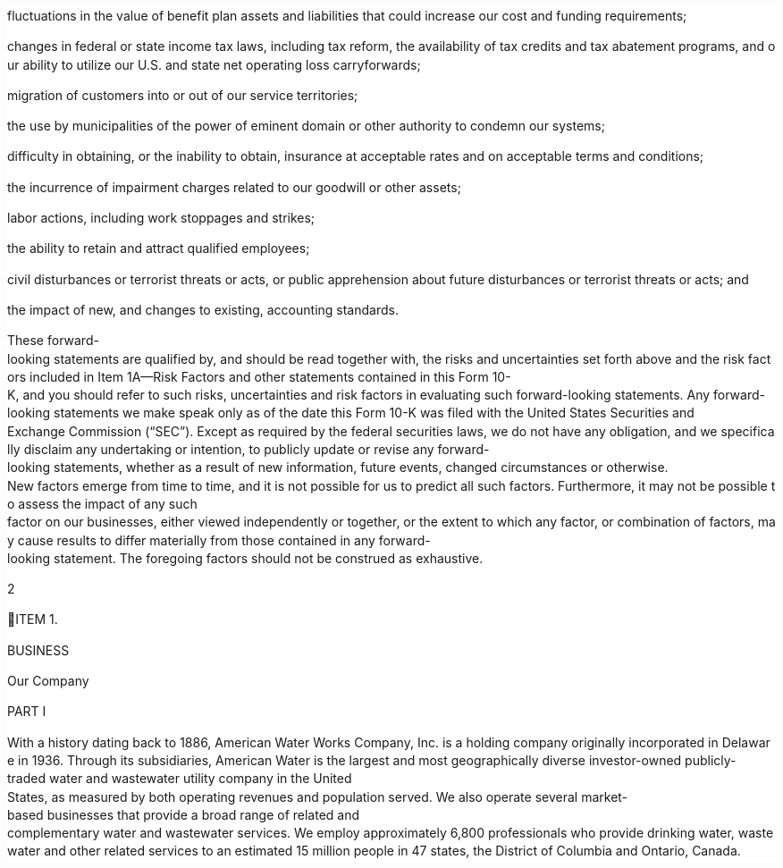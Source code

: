 fluctuations in the value of benefit plan assets and liabilities that could increase our cost and funding requirements;

changes in federal or state income tax laws, including tax reform, the availability of tax credits and tax abatement programs, and our ability to utilize
our U.S. and state net operating loss carryforwards;

migration of customers into or out of our service territories;

the use by municipalities of the power of eminent domain or other authority to condemn our systems;

difficulty in obtaining, or the inability to obtain, insurance at acceptable rates and on acceptable terms and conditions;

the incurrence of impairment charges related to our goodwill or other assets;

labor actions, including work stoppages and strikes;

the ability to retain and attract qualified employees;

civil disturbances or terrorist threats or acts, or public apprehension about future disturbances or terrorist threats or acts; and

the impact of new, and changes to existing, accounting standards.

These forward-looking statements are qualified by, and should be read together with, the risks and uncertainties set forth above and the risk factors included
in Item 1A—Risk Factors and other statements contained in this Form 10-K, and you should refer to such risks, uncertainties and risk factors in evaluating such
forward-looking statements. Any forward-looking statements we make speak only as of the date this Form 10-K was filed with the United States Securities and
Exchange Commission (“SEC”). Except as required by the federal securities laws, we do not have any obligation, and we specifically disclaim any undertaking or
intention, to publicly update or revise any forward-looking statements, whether as a result of new information, future events, changed circumstances or otherwise.
New factors emerge from time to time, and it is not possible for us to predict all such factors. Furthermore, it may not be possible to assess the impact of any such
factor on our businesses, either viewed independently or together, or the extent to which any factor, or combination of factors, may cause results to differ materially
from those contained in any forward-looking statement. The foregoing factors should not be construed as exhaustive.

2

ITEM 1.

BUSINESS

Our Company

PART I

With a history dating back to 1886, American Water Works Company, Inc. is a holding company originally incorporated in Delaware in 1936. Through its
subsidiaries, American Water is the largest and most geographically diverse investor-owned publicly-traded water and wastewater utility company in the United
States, as measured by both operating revenues and population served. We also operate several market-based businesses that provide a broad range of related and
complementary water and wastewater services. We employ approximately 6,800 professionals who provide drinking water, wastewater and other related services to
an estimated 15 million people in 47 states, the District of Columbia and Ontario, Canada.
